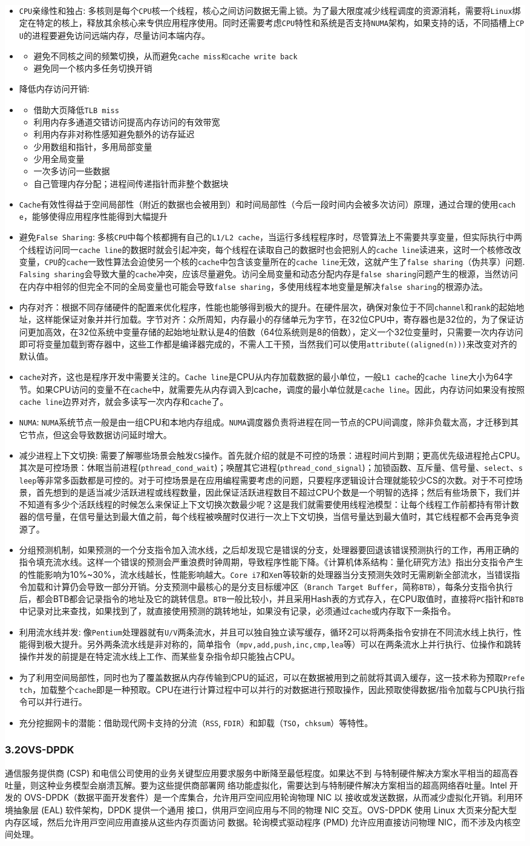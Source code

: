 - `CPU`亲缘性和独占: 多核则是每个`CPU`核一个线程，核心之间访问数据无需上锁。为了最大限度减少线程调度的资源消耗，需要将`Linux`绑定在特定的核上，释放其余核心来专供应用程序使用。同时还需要考虑`CPU`特性和系统是否支持`NUMA`架构，如果支持的话，不同插槽上`CPU`的进程要避免访问远端内存，尽量访问本端内存。

- - 避免不同核之间的频繁切换，从而避免`cache miss和cache write back`
  - 避免同一个核内多任务切换开销

- 降低内存访问开销:

- - 借助大页降低`TLB miss`
  - 利用内存多通道交错访问提高内存访问的有效带宽
  - 利用内存非对称性感知避免额外的访存延迟
  - 少用数组和指针，多用局部变量
  - 少用全局变量
  - 一次多访问一些数据
  - 自己管理内存分配；进程间传递指针而非整个数据块

- `Cache`有效性得益于空间局部性（附近的数据也会被用到）和时间局部性（今后一段时间内会被多次访问）原理，通过合理的使用`cache`，能够使得应用程序性能得到大幅提升

- 避免`False Sharing`: 多核`CPU`中每个核都拥有自己的`L1/L2 cache`，当运行多线程程序时，尽管算法上不需要共享变量，但实际执行中两个线程访问同一`cache line`的数据时就会引起冲突，每个线程在读取自己的数据时也会把别人的`cache line`读进来，这时一个核修改改变量，`CPU`的`cache`一致性算法会迫使另一个核的`cache`中包含该变量所在的`cache line`无效，这就产生了`false sharing`（伪共享）问题. `Falsing sharing`会导致大量的`cache`冲突，应该尽量避免。访问全局变量和动态分配内存是`false sharing`问题产生的根源，当然访问在内存中相邻的但完全不同的全局变量也可能会导致`false sharing`，多使用线程本地变量是解决`false sharing`的根源办法。

- 内存对齐：根据不同存储硬件的配置来优化程序，性能也能够得到极大的提升。在硬件层次，确保对象位于不同`channel`和`rank`的起始地址，这样能保证对象并并行加载。字节对齐：众所周知，内存最小的存储单元为字节，在32位CPU中，寄存器也是32位的，为了保证访问更加高效，在32位系统中变量存储的起始地址默认是4的倍数（64位系统则是8的倍数），定义一个32位变量时，只需要一次内存访问即可将变量加载到寄存器中，这些工作都是编译器完成的，不需人工干预，当然我们可以使用`attribute((aligned(n)))`来改变对齐的默认值。

- `cache`对齐，这也是程序开发中需要关注的。`Cache line`是CPU从内存加载数据的最小单位，一般`L1 cache`的`cache line`大小为64字节。如果CPU访问的变量不在`cache`中，就需要先从内存调入到cache，调度的最小单位就是`cache line`。因此，内存访问如果没有按照`cache line`边界对齐，就会多读写一次内存和`cache`了。

- `NUMA`: `NUMA`系统节点一般是由一组CPU和本地内存组成。`NUMA`调度器负责将进程在同一节点的CPU间调度，除非负载太高，才迁移到其它节点，但这会导致数据访问延时增大。

- 减少进程上下文切换: 需要了解哪些场景会触发`CS`操作。首先就介绍的就是不可控的场景：进程时间片到期；更高优先级进程抢占CPU。其次是可控场景：休眠当前进程(`pthread_cond_wait`)；唤醒其它进程(`pthread_cond_signal`)；加锁函数、互斥量、信号量、`select`、`sleep`等非常多函数都是可控的。对于可控场景是在应用编程需要考虑的问题，只要程序逻辑设计合理就能较少CS的次数。对于不可控场景，首先想到的是适当减少活跃进程或线程数量，因此保证活跃进程数目不超过CPU个数是一个明智的选择；然后有些场景下，我们并不知道有多少个活跃线程的时候怎么来保证上下文切换次数最少呢？这是我们就需要使用线程池模型：让每个线程工作前都持有带计数器的信号量，在信号量达到最大值之前，每个线程被唤醒时仅进行一次上下文切换，当信号量达到最大值时，其它线程都不会再竞争资源了。

- 分组预测机制，如果预测的一个分支指令加入流水线，之后却发现它是错误的分支，处理器要回退该错误预测执行的工作，再用正确的指令填充流水线。这样一个错误的预测会严重浪费时钟周期，导致程序性能下降。《计算机体系结构：量化研究方法》指出分支指令产生的性能影响为10%~30%，流水线越长，性能影响越大。`Core i7`和`Xe`n等较新的处理器当分支预测失效时无需刷新全部流水，当错误指令加载和计算仍会导致一部分开销。分支预测中最核心的是分支目标缓冲区（`Branch Target Buffer`，简称`BTB`），每条分支指令执行后，都会BTB都会记录指令的地址及它的跳转信息。`BTB`一般比较小，并且采用Hash表的方式存入，在CPU取值时，直接将`PC`指针和`BTB`中记录对比来查找，如果找到了，就直接使用预测的跳转地址，如果没有记录，必须通过`cache`或内存取下一条指令。

- 利用流水线并发: 像`Pentium`处理器就有`U/V`两条流水，并且可以独自独立读写缓存，循环2可以将两条指令安排在不同流水线上执行，性能得到极大提升。另外两条流水线是非对称的，简单指令（`mpv,add,push,inc,cmp,lea`等）可以在两条流水上并行执行、位操作和跳转操作并发的前提是在特定流水线上工作、而某些复杂指令却只能独占CPU。

- 为了利用空间局部性，同时也为了覆盖数据从内存传输到CPU的延迟，可以在数据被用到之前就将其调入缓存，这一技术称为预取`Prefetch`，加载整个`cache`即是一种预取。CPU在进行计算过程中可以并行的对数据进行预取操作，因此预取使得数据/指令加载与CPU执行指令可以并行进行。

- 充分挖掘网卡的潜能：借助现代网卡支持的分流（`RSS`, `FDIR`）和卸载（`TSO`，`chksum`）等特性。



### 3.2OVS-DPDK

通信服务提供商 (CSP) 和电信公司使⽤的业务关键型应⽤要求服务中断降⾄最低程度。如果达不到 与特制硬件解决⽅案⽔平相当的超⾼吞吐量，则这种业务模型会崩溃⽡解。要为这些提供商部署⽹ 络功能虚拟化，需要达到与特制硬件解决⽅案相当的超⾼⽹络吞吐量。Intel 开发的 OVS-DPDK（数据平⾯开发套件）是⼀个库集合，允许⽤⼾空间应⽤轮询物理 NIC 以 接收或发送数据，从⽽减少虚拟化开销。利⽤环境抽象层 (EAL) 软件架构，DPDK 提供⼀个通⽤ 接⼝，供⽤⼾空间应⽤与不同的物理 NIC 交互。OVS-DPDK 使⽤ Linux ⼤⻚来分配⼤型内存区域，然后允许⽤⼾空间应⽤直接从这些内存⻚⾯访问 数据。轮询模式驱动程序 (PMD) 允许应⽤直接访问物理 NIC，⽽不涉及内核空间处理。
